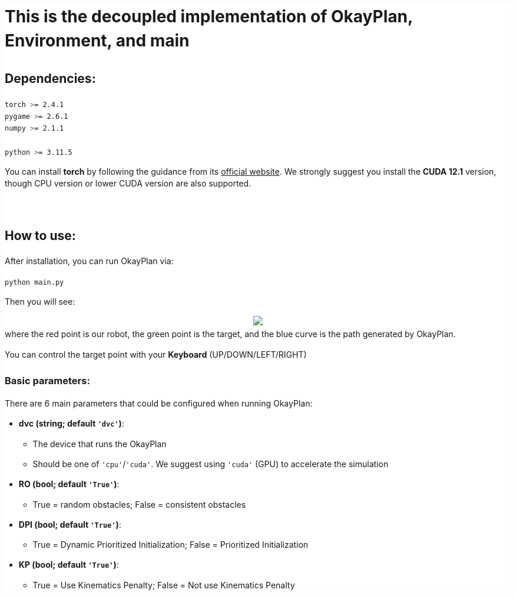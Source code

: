 # This is the decoupled implementation of OkayPlan, Environment, and main

## Dependencies:

```bash
torch >= 2.4.1
pygame >= 2.6.1
numpy >= 2.1.1

python >= 3.11.5
```
You can install **torch** by following the guidance from its [official website](https://pytorch.org/get-started/locally/). We strongly suggest you install the **CUDA 12.1** version, though CPU version or lower CUDA version are also supported.

<br>

## How to use:
After installation, you can run OkayPlan via:
```bash
python main.py
```
Then you will see:
<div align="center">
<img width="25%" height="auto" src="https://github.com/XinJingHao/Images/blob/main/OkayPlan/navigation.gif">
</div>
where the red point is our robot, the green point is the target, and the blue curve is the path generated by OkayPlan. 

You can control the target point with your **Keyboard** (UP/DOWN/LEFT/RIGHT) 


### Basic parameters:

There are 6 main parameters that could be configured when running OkayPlan:

- **dvc (string; default `'dvc'`)**:
  
  - The device that runs the OkayPlan
    
  - Should be one of `'cpu'`/`'cuda'`. We suggest using `'cuda'` (GPU) to accelerate the simulation
 
- **RO (bool; default `'True'`)**:
  
  - True = random obstacles; False = consistent obstacles

- **DPI (bool; default `'True'`)**:
  
  - True = Dynamic Prioritized Initialization; False = Prioritized Initialization

- **KP (bool; default `'True'`)**:
  
  - True = Use Kinematics Penalty; False = Not use Kinematics Penalty
